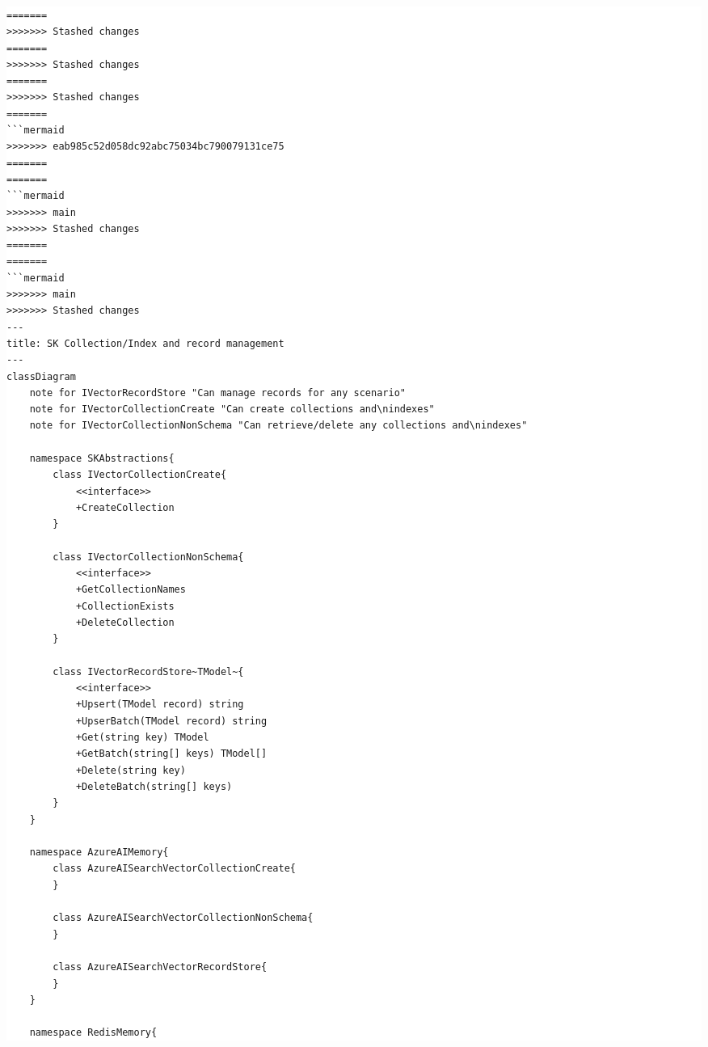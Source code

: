 ```mermaid {"id":"01J6KNYVCY4JYVGVXYC5S2KSDC"}
=======
>>>>>>> Stashed changes
=======
>>>>>>> Stashed changes
=======
>>>>>>> Stashed changes
=======
```mermaid
>>>>>>> eab985c52d058dc92abc75034bc790079131ce75
=======
=======
```mermaid
>>>>>>> main
>>>>>>> Stashed changes
=======
=======
```mermaid
>>>>>>> main
>>>>>>> Stashed changes
---
title: SK Collection/Index and record management
---
classDiagram
    note for IVectorRecordStore "Can manage records for any scenario"
    note for IVectorCollectionCreate "Can create collections and\nindexes"
    note for IVectorCollectionNonSchema "Can retrieve/delete any collections and\nindexes"

    namespace SKAbstractions{
        class IVectorCollectionCreate{
            <<interface>>
            +CreateCollection
        }

        class IVectorCollectionNonSchema{
            <<interface>>
            +GetCollectionNames
            +CollectionExists
            +DeleteCollection
        }

        class IVectorRecordStore~TModel~{
            <<interface>>
            +Upsert(TModel record) string
            +UpserBatch(TModel record) string
            +Get(string key) TModel
            +GetBatch(string[] keys) TModel[]
            +Delete(string key)
            +DeleteBatch(string[] keys)
        }
    }

    namespace AzureAIMemory{
        class AzureAISearchVectorCollectionCreate{
        }

        class AzureAISearchVectorCollectionNonSchema{
        }

        class AzureAISearchVectorRecordStore{
        }
    }

    namespace RedisMemory{
```
